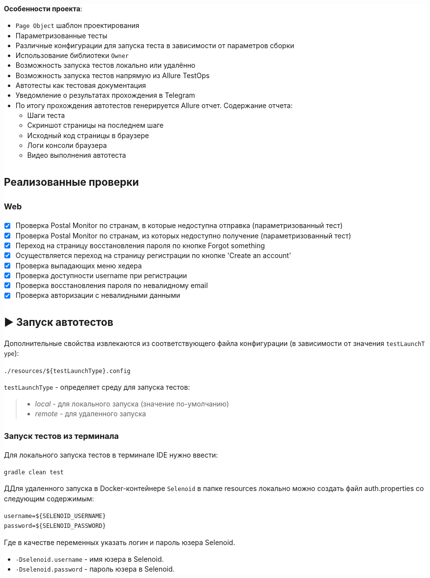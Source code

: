**Особенности проекта**:
- `Page Object` шаблон проектирования
- Параметризованные тесты
- Различные конфигурации для запуска теста в зависимости от параметров сборки
- Использование библиотеки `Owner`
- Возможность запуска тестов локально или удалённо
- Возможность запуска тестов напрямую из Allure TestOps
- Автотесты как тестовая документация
- Уведомление о результатах прохождения в Telegram
- По итогу прохождения автотестов генерируется Allure отчет. Содержание отчета:
    - Шаги теста
    - Скриншот страницы на последнем шаге
    - Исходный код страницы в браузере
    - Логи консоли браузера
    - Видео выполнения автотеста

## Реализованные проверки
### Web
- [x] Проверка Postal Monitor по странам, в которые недоступна отправка (параметризованный тест)
- [x] Проверка Postal Monitor по странам, из которых недоступно получение (параметризованный тест)
- [x] Переход на страницу восстановления пароля по кнопке Forgot something
- [x] Осуществляется переход на страницу регистрации по кнопке 'Create an account'
- [x] Проверка выпадающих меню хедера
- [x] Проверка доступности username при регистрации
- [x] Проверка восстановления пароля по невалидному email
- [x] Проверка авторизации с невалидными данными

## :arrow_forward: Запуск автотестов

Дополнительные свойства извлекаются из соответствующего файла конфигурации (в зависимости от значения `testLaunchType`):
```
./resources/${testLaunchType}.config
```
`testLaunchType` - определяет среду для запуска тестов:
>- *local* - для локального запуска (значение по-умолчанию)
>- *remote* - для удаленного запуска

### Запуск тестов из терминала
Для локального запуска тестов в терминале IDE нужно ввести:
```
gradle clean test
```

ДДля удаленного запуска в Docker-контейнере <code>Selenoid</code> в папке resources локально можно создать файл auth.properties со следующим содержимым:
```
username=${SELENOID_USERNAME}
password=${SELENOID_PASSWORD}
```
Где в качестве переменных указать логин и пароль юзера Selenoid.
- `-Dselenoid.username` - имя юзера в Selenoid.
- `-Dselenoid.password` - пароль юзера в Selenoid.
